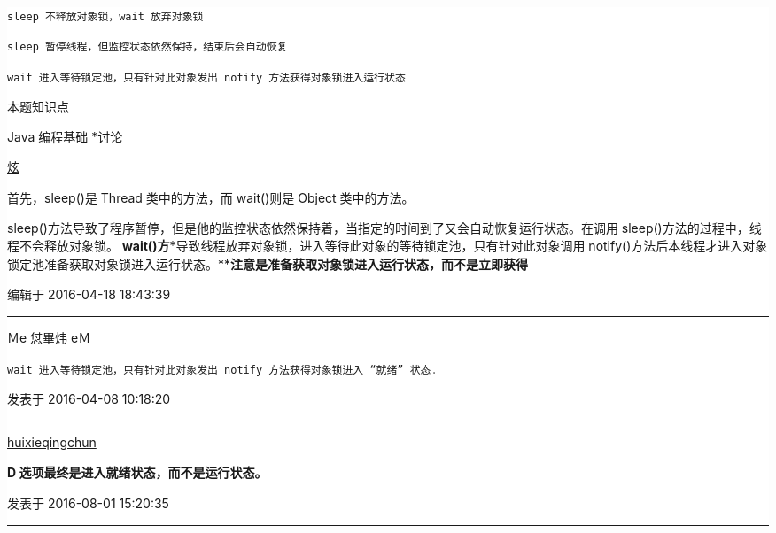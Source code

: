 ```cpp
sleep 不释放对象锁，wait 放弃对象锁
```

```cpp
sleep 暂停线程，但监控状态依然保持，结束后会自动恢复
```

```cpp
wait 进入等待锁定池，只有针对此对象发出 notify 方法获得对象锁进入运行状态
```

本题知识点

Java 编程基础 *讨论

[炫](https://www.nowcoder.com/profile/376795)

首先，sleep()是 Thread 类中的方法，而 wait()则是 Object 类中的方法。

sleep()方法导致了程序暂停，但是他的监控状态依然保持着，当指定的时间到了又会自动恢复运行状态。在调用 sleep()方法的过程中，线程不会释放对象锁。
**wait()方***导致线程放弃对象锁，进入等待此对象的等待锁定池，只有针对此对象调用 notify()方法后本线程才进入对象锁定池准备获取对象锁进入运行状态。****注意是准备获取对象锁进入运行状态，而不是立即获得**

编辑于 2016-04-18 18:43:39

* * *

[Ｍe 怤畢炜 eＭ](https://www.nowcoder.com/profile/215299)

```cpp
wait 进入等待锁定池，只有针对此对象发出 notify 方法获得对象锁进入 “就绪” 状态.
```

发表于 2016-04-08 10:18:20

* * *

[huixieqingchun](https://www.nowcoder.com/profile/551201)

**D 选项最终是进入就绪状态，而不是运行状态。**

发表于 2016-08-01 15:20:35

* * ******